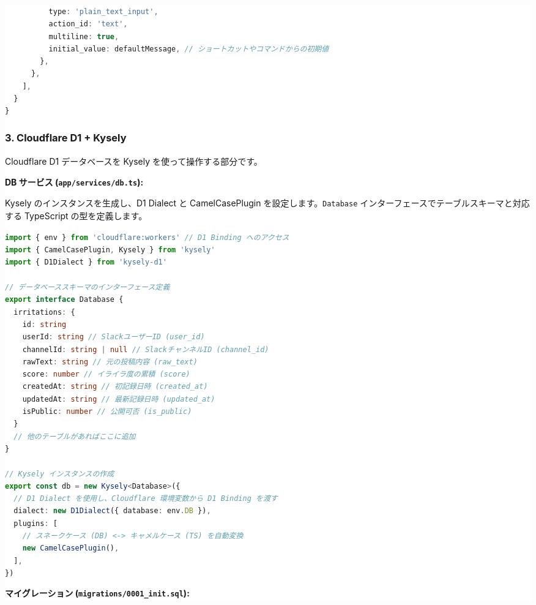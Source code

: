 ```typescript:app/slack-app/handlers/views/grr-modal.ts
          type: 'plain_text_input',
          action_id: 'text',
          multiline: true,
          initial_value: defaultMessage, // ショートカットやコマンドからの初期値
        },
      },
    ],
  }
}
```

### 3. Cloudflare D1 + Kysely

Cloudflare D1 データベースを Kysely を使って操作する部分です。

**DB サービス (`app/services/db.ts`):**

Kysely のインスタンスを生成し、D1 Dialect と CamelCasePlugin を設定します。`Database` インターフェースでテーブルスキーマと対応する TypeScript の型を定義します。

```typescript:app/services/db.ts
import { env } from 'cloudflare:workers' // D1 Binding へのアクセス
import { CamelCasePlugin, Kysely } from 'kysely'
import { D1Dialect } from 'kysely-d1'

// データベーススキーマのインターフェース定義
export interface Database {
  irritations: {
    id: string
    userId: string // SlackユーザーID (user_id)
    channelId: string | null // SlackチャンネルID (channel_id)
    rawText: string // 元の投稿内容 (raw_text)
    score: number // イライラ度の累積 (score)
    createdAt: string // 初記録日時 (created_at)
    updatedAt: string // 最新記録日時 (updated_at)
    isPublic: number // 公開可否 (is_public)
  }
  // 他のテーブルがあればここに追加
}

// Kysely インスタンスの作成
export const db = new Kysely<Database>({
  // D1 Dialect を使用し、Cloudflare 環境変数から D1 Binding を渡す
  dialect: new D1Dialect({ database: env.DB }),
  plugins: [
    // スネークケース (DB) <-> キャメルケース (TS) を自動変換
    new CamelCasePlugin(),
  ],
})
```

**マイグレーション (`migrations/0001_init.sql`):**

